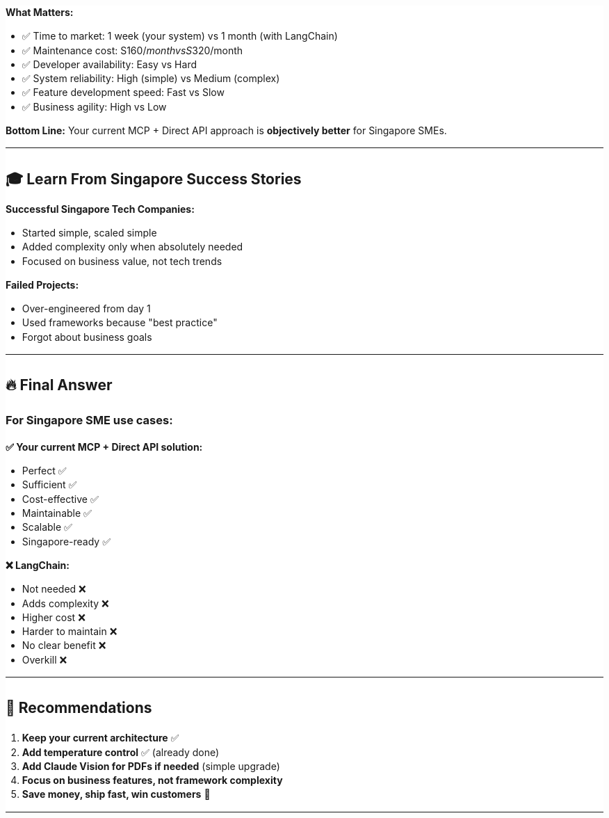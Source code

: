 **What Matters:**
- ✅ Time to market: 1 week (your system) vs 1 month (with LangChain)
- ✅ Maintenance cost: S$160/month vs S$320/month
- ✅ Developer availability: Easy vs Hard
- ✅ System reliability: High (simple) vs Medium (complex)
- ✅ Feature development speed: Fast vs Slow
- ✅ Business agility: High vs Low

**Bottom Line:**
Your current MCP + Direct API approach is **objectively better** for Singapore SMEs.

---

## 🎓 Learn From Singapore Success Stories

**Successful Singapore Tech Companies:**
- Started simple, scaled simple
- Added complexity only when absolutely needed
- Focused on business value, not tech trends

**Failed Projects:**
- Over-engineered from day 1
- Used frameworks because "best practice"
- Forgot about business goals

---

## 🔥 Final Answer

### For Singapore SME use cases:

**✅ Your current MCP + Direct API solution:**
- Perfect ✅
- Sufficient ✅
- Cost-effective ✅
- Maintainable ✅
- Scalable ✅
- Singapore-ready ✅

**❌ LangChain:**
- Not needed ❌
- Adds complexity ❌
- Higher cost ❌
- Harder to maintain ❌
- No clear benefit ❌
- Overkill ❌

---

## 💼 Recommendations

1. **Keep your current architecture** ✅
2. **Add temperature control** ✅ (already done)
3. **Add Claude Vision for PDFs if needed** (simple upgrade)
4. **Focus on business features, not framework complexity**
5. **Save money, ship fast, win customers** 🚀

---